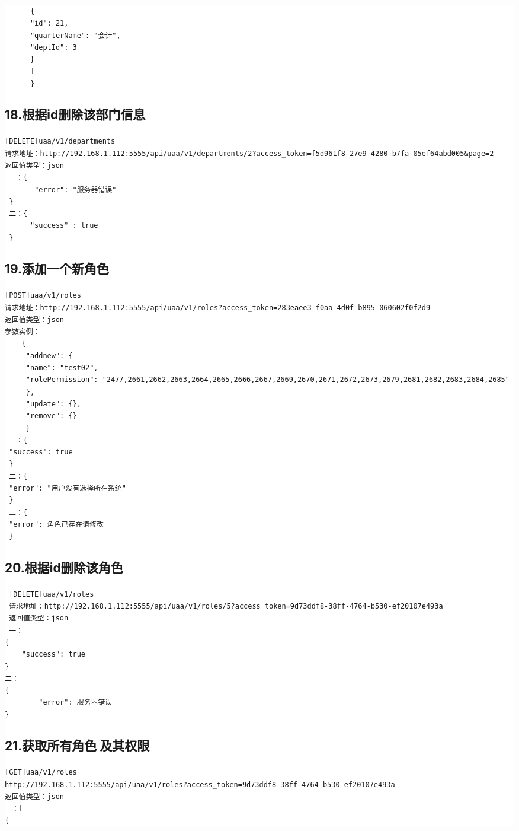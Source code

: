          {
          "id": 21,
          "quarterName": "会计",
          "deptId": 3
          }
          ]
          }
## 18.根据id删除该部门信息
    [DELETE]uaa/v1/departments  
    请求地址：http://192.168.1.112:5555/api/uaa/v1/departments/2?access_token=f5d961f8-27e9-4280-b7fa-05ef64abd005&page=2
    返回值类型：json
     一：{
           "error": "服务器错误"
     }
     二：{
          "success" : true
     }
## 19.添加一个新角色
    [POST]uaa/v1/roles
    请求地址：http://192.168.1.112:5555/api/uaa/v1/roles?access_token=283eaee3-f0aa-4d0f-b895-060602f0f2d9
    返回值类型：json
    参数实例：
        {
         "addnew": {
         "name": "test02",
         "rolePermission": "2477,2661,2662,2663,2664,2665,2666,2667,2669,2670,2671,2672,2673,2679,2681,2682,2683,2684,2685"
         },
         "update": {},
         "remove": {}
         }
     一：{
     "success": true
     }
     二：{
     "error": "用户没有选择所在系统"
     }
     三：{
     "error": 角色已存在请修改
     }
## 20.根据id删除该角色
     [DELETE]uaa/v1/roles    
     请求地址：http://192.168.1.112:5555/api/uaa/v1/roles/5?access_token=9d73ddf8-38ff-4764-b530-ef20107e493a
     返回值类型：json 
     一： 
    {
        "success": true
    }
    二：
    {
            "error": 服务器错误
    }
## 21.获取所有角色 及其权限
    [GET]uaa/v1/roles    
    http://192.168.1.112:5555/api/uaa/v1/roles?access_token=9d73ddf8-38ff-4764-b530-ef20107e493a 
    返回值类型：json 
    一：[
    {